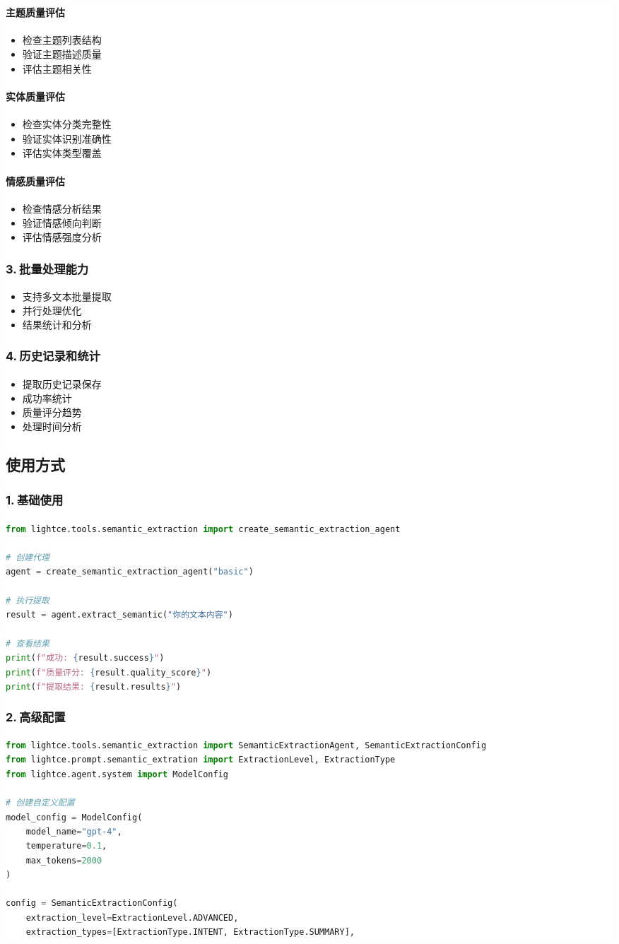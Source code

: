 #### 主题质量评估
- 检查主题列表结构
- 验证主题描述质量
- 评估主题相关性

#### 实体质量评估
- 检查实体分类完整性
- 验证实体识别准确性
- 评估实体类型覆盖

#### 情感质量评估
- 检查情感分析结果
- 验证情感倾向判断
- 评估情感强度分析

### 3. 批量处理能力

- 支持多文本批量提取
- 并行处理优化
- 结果统计和分析

### 4. 历史记录和统计

- 提取历史记录保存
- 成功率统计
- 质量评分趋势
- 处理时间分析

## 使用方式

### 1. 基础使用

```python
from lightce.tools.semantic_extraction import create_semantic_extraction_agent

# 创建代理
agent = create_semantic_extraction_agent("basic")

# 执行提取
result = agent.extract_semantic("你的文本内容")

# 查看结果
print(f"成功: {result.success}")
print(f"质量评分: {result.quality_score}")
print(f"提取结果: {result.results}")
```

### 2. 高级配置

```python
from lightce.tools.semantic_extraction import SemanticExtractionAgent, SemanticExtractionConfig
from lightce.prompt.semantic_extration import ExtractionLevel, ExtractionType
from lightce.agent.system import ModelConfig

# 创建自定义配置
model_config = ModelConfig(
    model_name="gpt-4",
    temperature=0.1,
    max_tokens=2000
)

config = SemanticExtractionConfig(
    extraction_level=ExtractionLevel.ADVANCED,
    extraction_types=[ExtractionType.INTENT, ExtractionType.SUMMARY],
```